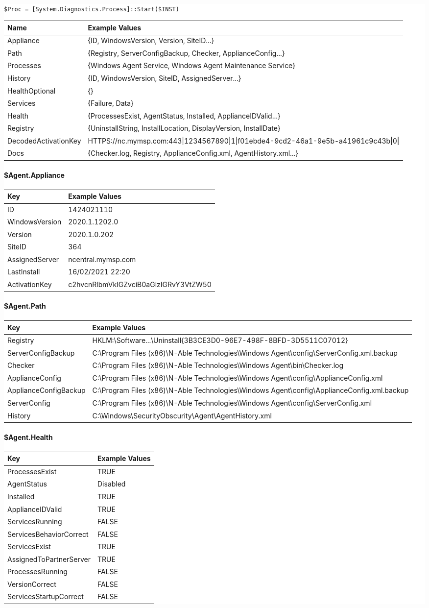 ```$Proc = [System.Diagnostics.Process]::Start($INST)``` 

|Name|Example Values|
| :- | :- |
|Appliance|{ID, WindowsVersion, Version, SiteID...}|
|Path|{Registry, ServerConfigBackup, Checker, ApplianceConfig...}|
|Processes|{Windows Agent Service, Windows Agent Maintenance Service}|
|History|{ID, WindowsVersion, SiteID, AssignedServer...}|
|HealthOptional|{}|
|Services|{Failure, Data}|
|Health|{ProcessesExist, AgentStatus, Installed, ApplianceIDValid...}|
|Registry|{UninstallString, InstallLocation, DisplayVersion, InstallDate}|
|DecodedActivationKey|HTTPS://nc.mymsp.com:443\|1234567890\|1\|f01ebde4-9cd2-46a1-9e5b-a41961c9c43b\|0\|
|Docs|{Checker.log, Registry, ApplianceConfig.xml, AgentHistory.xml...}|

#### $Agent.Appliance

|Key|Example Values|
| :- | :- |
|ID|1424021110|
|WindowsVersion|2020.1.1202.0|
|Version|2020.1.0.202|
|SiteID|364|
|AssignedServer|ncentral.mymsp.com|
|LastInstall|16/02/2021 22:20|
|ActivationKey|c2hvcnRlbmVkIGZvciB0aGlzIGRvY3VtZW50|

#### $Agent.Path

|Key|Example Values|
| :- | :- |
|Registry|HKLM:\Software\...\Uninstall\{3B3CE3D0-96E7-498F-8BFD-3D5511C07012}|
|ServerConfigBackup|C:\Program Files (x86)\N-Able Technologies\Windows Agent\config\ServerConfig.xml.backup|
|Checker|C:\Program Files (x86)\N-Able Technologies\Windows Agent\bin\Checker.log|
|ApplianceConfig|C:\Program Files (x86)\N-Able Technologies\Windows Agent\config\ApplianceConfig.xml|
|ApplianceConfigBackup|C:\Program Files (x86)\N-Able Technologies\Windows Agent\config\ApplianceConfig.xml.backup|
|ServerConfig|C:\Program Files (x86)\N-Able Technologies\Windows Agent\config\ServerConfig.xml|
|History|C:\Windows\SecurityObscurity\Agent\AgentHistory.xml|

#### $Agent.Health

|Key|Example Values|
| :- | :- |
|ProcessesExist|TRUE|
|AgentStatus|Disabled|
|Installed|TRUE|
|ApplianceIDValid|TRUE|
|ServicesRunning|FALSE|
|ServicesBehaviorCorrect|FALSE|
|ServicesExist|TRUE|
|AssignedToPartnerServer|TRUE|
|ProcessesRunning|FALSE|
|VersionCorrect|FALSE|
|ServicesStartupCorrect|FALSE|